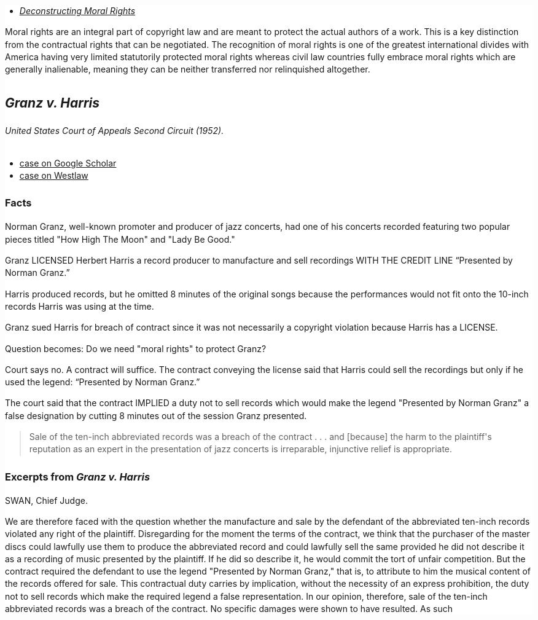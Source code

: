 * [*Deconstructing Moral Rights*](https://advance.lexis.com/api/permalink/9913fa22-855a-406d-b01c-38e4cabe842a/?context=1000516)

Moral rights are an integral part of copyright law and are meant to protect the actual authors of a work. This is a key distinction from the contractual rights that can be negotiated. The recognition of moral rights is one of the greatest international divides with America having very limited statutorily protected moral rights whereas civil law countries fully embrace moral rights which are generally inalienable, meaning they can be neither transferred nor relinquished altogether. 

## *Granz v. Harris*

###### United States Court of Appeals Second Circuit (1952).

* [case on Google Scholar](http://scholar.google.com/scholar_case?case=5625825208789431319)
* [case on Westlaw](http://lawschool.westlaw.com/shared/westlawRedirect.aspx?task=find&cite=198+F.2d+585&appflag=67.12)

### Facts

Norman Granz, well-known promoter and producer of jazz concerts, 
had one of his concerts recorded featuring two popular pieces titled 
"How High The Moon" and "Lady Be Good." 

Granz LICENSED Herbert Harris a record producer to manufacture and sell recordings WITH THE CREDIT LINE “Presented by Norman Granz.”

Harris produced records, 
but he omitted 8 minutes of the original songs 
because the performances would not fit onto the 10-inch records Harris was using at the time.

Granz sued Harris for breach of contract since it was not necessarily a copyright violation because Harris has a LICENSE.

Question becomes: Do we need "moral rights" to protect Granz?

Court says no. A contract will suffice. The contract conveying the license said that Harris could sell the recordings but only if he used the legend: “Presented by Norman Granz.”

The court said that the contract IMPLIED a duty not to sell records which would make the legend "Presented by Norman Granz" a false designation by cutting 8 minutes out of the session Granz presented.

> Sale of the ten-inch abbreviated records was a breach of the contract . . . and [because] the harm to the plaintiff's reputation as an expert in the presentation of jazz concerts is irreparable, injunctive relief is appropriate.

### Excerpts from *Granz v. Harris*

SWAN, Chief Judge.

We are therefore faced with the question 
whether the manufacture and sale by the defendant 
of the abbreviated ten-inch records 
violated any right of the plaintiff. 
Disregarding for the moment the terms of the contract, 
we think that the purchaser of the master discs could lawfully
use them to produce the abbreviated record and could lawfully sell the
same provided he did not describe it as a recording of music presented
by the plaintiff. If he did so describe it, he would commit the tort of
unfair competition. But the contract required the defendant
to use the legend "Presented by Norman Granz," that is, to attribute to
him the musical content of the records offered for sale. This
contractual duty carries by implication, without the necessity of an
express prohibition, the duty not to sell records which make the
required legend a false representation. In our opinion, therefore, sale
of the ten-inch abbreviated records was a breach of the contract. No
specific damages were shown to have resulted. As such

[monty_python_wikipedia]: http://en.wikipedia.org/wiki/Gilliam_v._American_Broadcasting	"Gilliam/Monty Python case at Wikipedia" 